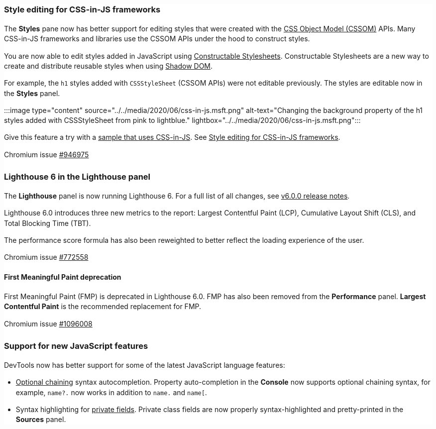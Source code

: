 ### Style editing for CSS-in-JS frameworks

The **Styles** pane now has better support for editing styles that were created with the [CSS Object Model (CSSOM)](https://drafts.csswg.org/cssom) APIs.  Many CSS-in-JS frameworks and libraries use the CSSOM APIs under the hood to construct styles.

You are now able to edit styles added in JavaScript using [Constructable Stylesheets](https://wicg.github.io/construct-stylesheets/).  Constructable Stylesheets are a new way to create and distribute reusable styles when using [Shadow DOM](https://developer.mozilla.org/docs/Web/Web_Components/Using_shadow_DOM).

For example, the `h1` styles added with `CSSStyleSheet` (CSSOM APIs) were not editable previously.  The styles are editable now in the **Styles** panel.

:::image type="content" source="../../media/2020/06/css-in-js.msft.png" alt-text="Changing the background property of the h1 styles added with CSSStyleSheet from pink to lightblue." lightbox="../../media/2020/06/css-in-js.msft.png":::

Give this feature a try with a [sample that uses CSS-in-JS](https://codepen.io/zoherghadyali/full/abdGrPZ).  See [Style editing for CSS-in-JS frameworks](../../../css/css-in-js.md).

Chromium issue [#946975](https://crbug.com/946975)

### Lighthouse 6 in the Lighthouse panel

The **Lighthouse** panel is now running Lighthouse 6.  For a full list of all changes, see [v6.0.0 release notes](https://github.com/GoogleChrome/lighthouse/releases/tag/v6.0.0).

Lighthouse 6.0 introduces three new metrics to the report:  Largest Contentful Paint (LCP), Cumulative Layout Shift (CLS), and Total Blocking Time (TBT).

The performance score formula has also been reweighted to better reflect the loading experience of the user.

Chromium issue [#772558](https://crbug.com/772558)

#### First Meaningful Paint deprecation

First Meaningful Paint (FMP) is deprecated in Lighthouse 6.0.  FMP has also been removed from the **Performance** panel.  **Largest Contentful Paint** is the recommended replacement for FMP.  




Chromium issue [#1096008](https://crbug.com/1096008)

### Support for new JavaScript features

DevTools now has better support for some of the latest JavaScript language features:

* [Optional chaining](https://v8.dev/features/optional-chaining) syntax autocompletion.  Property auto-completion in the **Console** now supports optional chaining syntax, for example,  `name?.` now works in addition to `name.` and `name[`.

*  Syntax highlighting for [private fields](https://v8.dev/features/class-fields#private-class-fields).  Private class fields are now properly syntax-highlighted and pretty-printed in the **Sources** panel.
